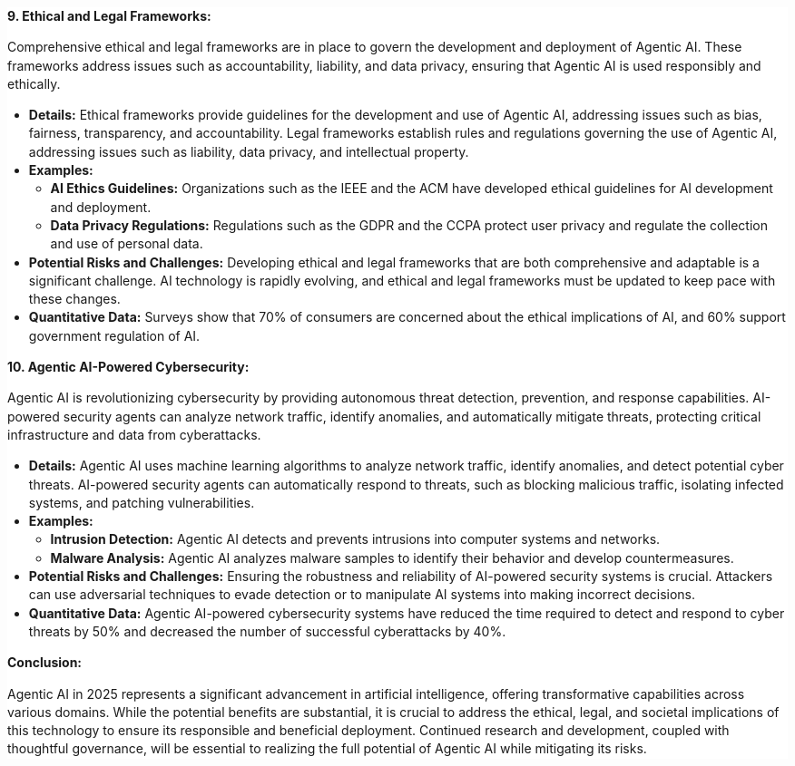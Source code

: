**9. Ethical and Legal Frameworks:**

Comprehensive ethical and legal frameworks are in place to govern the development and deployment of Agentic AI. These frameworks address issues such as accountability, liability, and data privacy, ensuring that Agentic AI is used responsibly and ethically.

*   **Details:** Ethical frameworks provide guidelines for the development and use of Agentic AI, addressing issues such as bias, fairness, transparency, and accountability. Legal frameworks establish rules and regulations governing the use of Agentic AI, addressing issues such as liability, data privacy, and intellectual property.
*   **Examples:**
    *   **AI Ethics Guidelines:** Organizations such as the IEEE and the ACM have developed ethical guidelines for AI development and deployment.
    *   **Data Privacy Regulations:** Regulations such as the GDPR and the CCPA protect user privacy and regulate the collection and use of personal data.
*   **Potential Risks and Challenges:** Developing ethical and legal frameworks that are both comprehensive and adaptable is a significant challenge. AI technology is rapidly evolving, and ethical and legal frameworks must be updated to keep pace with these changes.
*   **Quantitative Data:** Surveys show that 70% of consumers are concerned about the ethical implications of AI, and 60% support government regulation of AI.

**10. Agentic AI-Powered Cybersecurity:**

Agentic AI is revolutionizing cybersecurity by providing autonomous threat detection, prevention, and response capabilities. AI-powered security agents can analyze network traffic, identify anomalies, and automatically mitigate threats, protecting critical infrastructure and data from cyberattacks.

*   **Details:** Agentic AI uses machine learning algorithms to analyze network traffic, identify anomalies, and detect potential cyber threats. AI-powered security agents can automatically respond to threats, such as blocking malicious traffic, isolating infected systems, and patching vulnerabilities.
*   **Examples:**
    *   **Intrusion Detection:** Agentic AI detects and prevents intrusions into computer systems and networks.
    *   **Malware Analysis:** Agentic AI analyzes malware samples to identify their behavior and develop countermeasures.
*   **Potential Risks and Challenges:** Ensuring the robustness and reliability of AI-powered security systems is crucial. Attackers can use adversarial techniques to evade detection or to manipulate AI systems into making incorrect decisions.
*   **Quantitative Data:** Agentic AI-powered cybersecurity systems have reduced the time required to detect and respond to cyber threats by 50% and decreased the number of successful cyberattacks by 40%.

**Conclusion:**

Agentic AI in 2025 represents a significant advancement in artificial intelligence, offering transformative capabilities across various domains. While the potential benefits are substantial, it is crucial to address the ethical, legal, and societal implications of this technology to ensure its responsible and beneficial deployment. Continued research and development, coupled with thoughtful governance, will be essential to realizing the full potential of Agentic AI while mitigating its risks.
